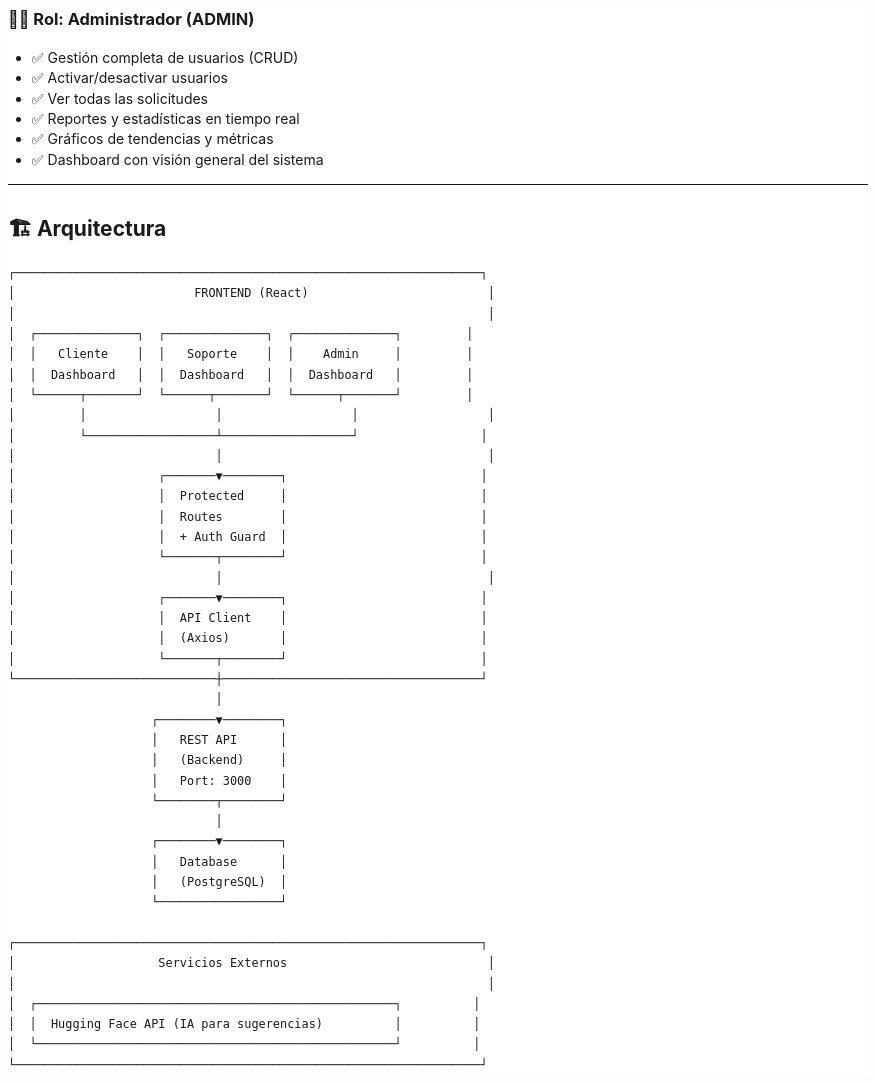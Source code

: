 ### 👨‍💻 Rol: Administrador (ADMIN)
- ✅ Gestión completa de usuarios (CRUD)
- ✅ Activar/desactivar usuarios
- ✅ Ver todas las solicitudes
- ✅ Reportes y estadísticas en tiempo real
- ✅ Gráficos de tendencias y métricas
- ✅ Dashboard con visión general del sistema

---

## 🏗️ Arquitectura

```
┌─────────────────────────────────────────────────────────────────┐
│                         FRONTEND (React)                         │
│                                                                  │
│  ┌──────────────┐  ┌──────────────┐  ┌──────────────┐         │
│  │   Cliente    │  │   Soporte    │  │    Admin     │         │
│  │  Dashboard   │  │  Dashboard   │  │  Dashboard   │         │
│  └──────┬───────┘  └──────┬───────┘  └──────┬───────┘         │
│         │                  │                  │                  │
│         └──────────────────┴──────────────────┘                 │
│                            │                                     │
│                    ┌───────▼────────┐                           │
│                    │  Protected     │                           │
│                    │  Routes        │                           │
│                    │  + Auth Guard  │                           │
│                    └───────┬────────┘                           │
│                            │                                     │
│                    ┌───────▼────────┐                           │
│                    │  API Client    │                           │
│                    │  (Axios)       │                           │
│                    └───────┬────────┘                           │
└────────────────────────────┼────────────────────────────────────┘
                             │
                    ┌────────▼────────┐
                    │   REST API      │
                    │   (Backend)     │
                    │   Port: 3000    │
                    └────────┬────────┘
                             │
                    ┌────────▼────────┐
                    │   Database      │
                    │   (PostgreSQL)  │
                    └─────────────────┘

┌─────────────────────────────────────────────────────────────────┐
│                    Servicios Externos                            │
│                                                                  │
│  ┌──────────────────────────────────────────────────┐          │
│  │  Hugging Face API (IA para sugerencias)          │          │
│  └──────────────────────────────────────────────────┘          │
└─────────────────────────────────────────────────────────────────┘
```
